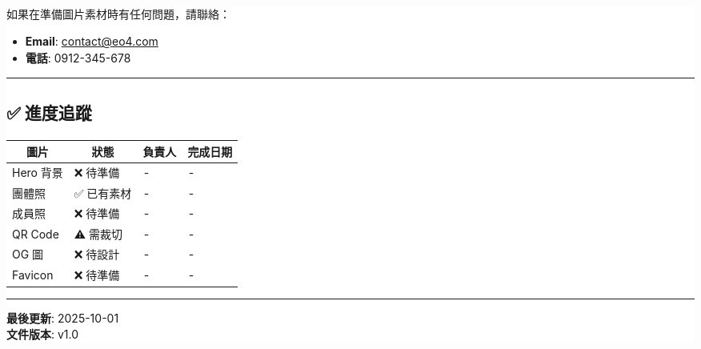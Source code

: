 如果在準備圖片素材時有任何問題，請聯絡：

- **Email**: contact@eo4.com
- **電話**: 0912-345-678

---

## ✅ 進度追蹤

| 圖片 | 狀態 | 負責人 | 完成日期 |
|------|------|--------|----------|
| Hero 背景 | ❌ 待準備 | - | - |
| 團體照 | ✅ 已有素材 | - | - |
| 成員照 | ❌ 待準備 | - | - |
| QR Code | ⚠️ 需裁切 | - | - |
| OG 圖 | ❌ 待設計 | - | - |
| Favicon | ❌ 待準備 | - | - |

---

**最後更新**: 2025-10-01  
**文件版本**: v1.0
